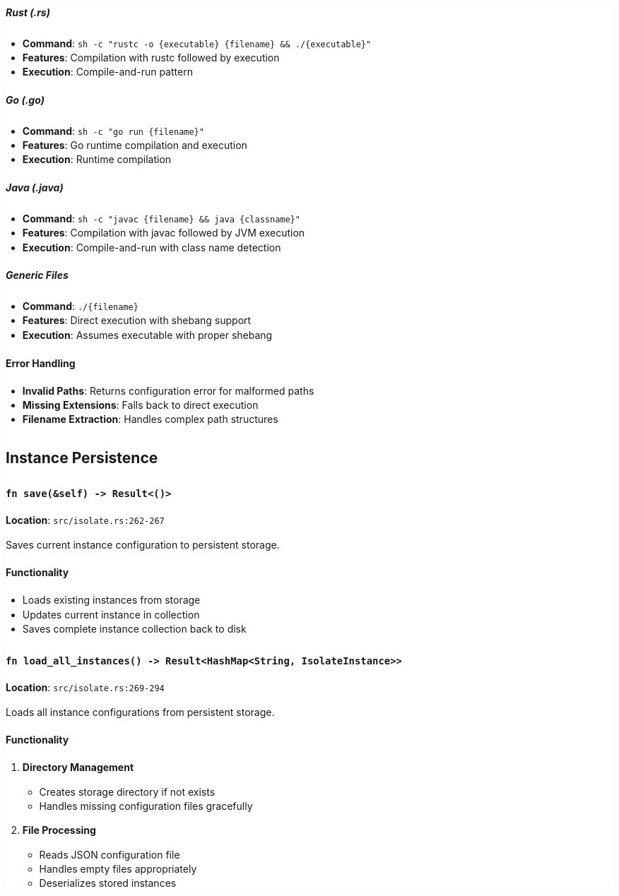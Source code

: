 ##### Rust (.rs)
- **Command**: `sh -c "rustc -o {executable} {filename} && ./{executable}"`
- **Features**: Compilation with rustc followed by execution
- **Execution**: Compile-and-run pattern

##### Go (.go)
- **Command**: `sh -c "go run {filename}"`
- **Features**: Go runtime compilation and execution
- **Execution**: Runtime compilation

##### Java (.java)
- **Command**: `sh -c "javac {filename} && java {classname}"`
- **Features**: Compilation with javac followed by JVM execution
- **Execution**: Compile-and-run with class name detection

##### Generic Files
- **Command**: `./{filename}`
- **Features**: Direct execution with shebang support
- **Execution**: Assumes executable with proper shebang

#### Error Handling
- **Invalid Paths**: Returns configuration error for malformed paths
- **Missing Extensions**: Falls back to direct execution
- **Filename Extraction**: Handles complex path structures

## Instance Persistence

### `fn save(&self) -> Result<()>`
**Location**: `src/isolate.rs:262-267`

Saves current instance configuration to persistent storage.

#### Functionality
- Loads existing instances from storage
- Updates current instance in collection
- Saves complete instance collection back to disk

### `fn load_all_instances() -> Result<HashMap<String, IsolateInstance>>`
**Location**: `src/isolate.rs:269-294`

Loads all instance configurations from persistent storage.

#### Functionality
1. **Directory Management**
   - Creates storage directory if not exists
   - Handles missing configuration files gracefully

2. **File Processing**
   - Reads JSON configuration file
   - Handles empty files appropriately
   - Deserializes stored instances
